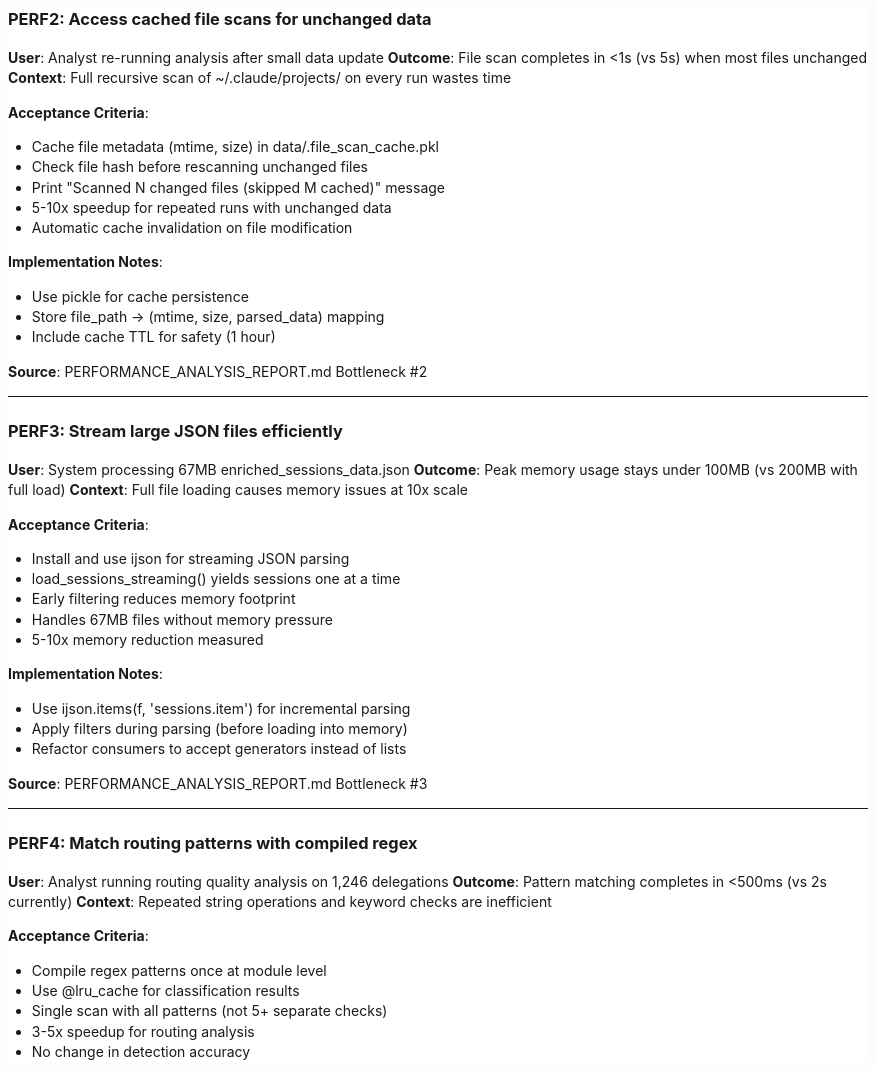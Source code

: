 ### PERF2: Access cached file scans for unchanged data

**User**: Analyst re-running analysis after small data update
**Outcome**: File scan completes in <1s (vs 5s) when most files unchanged
**Context**: Full recursive scan of ~/.claude/projects/ on every run wastes time

**Acceptance Criteria**:
- Cache file metadata (mtime, size) in data/.file_scan_cache.pkl
- Check file hash before rescanning unchanged files
- Print "Scanned N changed files (skipped M cached)" message
- 5-10x speedup for repeated runs with unchanged data
- Automatic cache invalidation on file modification

**Implementation Notes**:
- Use pickle for cache persistence
- Store file_path → (mtime, size, parsed_data) mapping
- Include cache TTL for safety (1 hour)

**Source**: PERFORMANCE_ANALYSIS_REPORT.md Bottleneck #2

---

### PERF3: Stream large JSON files efficiently

**User**: System processing 67MB enriched_sessions_data.json
**Outcome**: Peak memory usage stays under 100MB (vs 200MB with full load)
**Context**: Full file loading causes memory issues at 10x scale

**Acceptance Criteria**:
- Install and use ijson for streaming JSON parsing
- load_sessions_streaming() yields sessions one at a time
- Early filtering reduces memory footprint
- Handles 67MB files without memory pressure
- 5-10x memory reduction measured

**Implementation Notes**:
- Use ijson.items(f, 'sessions.item') for incremental parsing
- Apply filters during parsing (before loading into memory)
- Refactor consumers to accept generators instead of lists

**Source**: PERFORMANCE_ANALYSIS_REPORT.md Bottleneck #3

---

### PERF4: Match routing patterns with compiled regex

**User**: Analyst running routing quality analysis on 1,246 delegations
**Outcome**: Pattern matching completes in <500ms (vs 2s currently)
**Context**: Repeated string operations and keyword checks are inefficient

**Acceptance Criteria**:
- Compile regex patterns once at module level
- Use @lru_cache for classification results
- Single scan with all patterns (not 5+ separate checks)
- 3-5x speedup for routing analysis
- No change in detection accuracy
